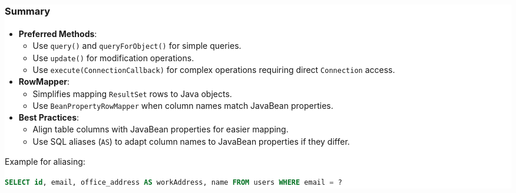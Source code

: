 ### Summary

- **Preferred Methods**:
    - Use `query()` and `queryForObject()` for simple queries.
    - Use `update()` for modification operations.
    - Use `execute(ConnectionCallback)` for complex operations requiring direct `Connection` access.
- **RowMapper**:
    - Simplifies mapping `ResultSet` rows to Java objects.
    - Use `BeanPropertyRowMapper` when column names match JavaBean properties.
- **Best Practices**:
    - Align table columns with JavaBean properties for easier mapping.
    - Use SQL aliases (`AS`) to adapt column names to JavaBean properties if they differ.

Example for aliasing:

```sql
SELECT id, email, office_address AS workAddress, name FROM users WHERE email = ?
```